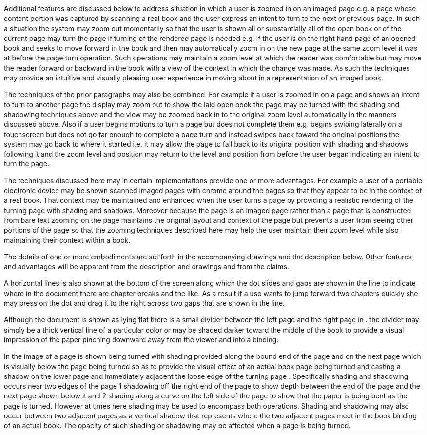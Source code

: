 Additional features are discussed below to address situation in which a user is zoomed in on an imaged page e.g. a page whose content portion was captured by scanning a real book and the user express an intent to turn to the next or previous page. In such a situation the system may zoom out momentarily so that the user is shown all or substantially all of the open book or of the current page may turn the page if turning of the rendered page is needed e.g. if the user is on the right hand page of an opened book and seeks to move forward in the book and then may automatically zoom in on the new page at the same zoom level it was at before the page turn operation. Such operations may maintain a zoom level at which the reader was comfortable but may move the reader forward or backward in the book with a view of the context in which the change was made. As such the techniques may provide an intuitive and visually pleasing user experience in moving about in a representation of an imaged book.

The techniques of the prior paragraphs may also be combined. For example if a user is zoomed in on a page and shows an intent to turn to another page the display may zoom out to show the laid open book the page may be turned with the shading and shadowing techniques above and the view may be zoomed back in to the original zoom level automatically in the manners discussed above. Also if a user begins motions to turn a page but does not complete them e.g. begins swiping laterally on a touchscreen but does not go far enough to complete a page turn and instead swipes back toward the original positions the system may go back to where it started i.e. it may allow the page to fall back to its original position with shading and shadows following it and the zoom level and position may return to the level and position from before the user began indicating an intent to turn the page.

The techniques discussed here may in certain implementations provide one or more advantages. For example a user of a portable electronic device may be shown scanned imaged pages with chrome around the pages so that they appear to be in the context of a real book. That context may be maintained and enhanced when the user turns a page by providing a realistic rendering of the turning page with shading and shadows. Moreover because the page is an imaged page rather than a page that is constructed from bare text zooming on the page maintains the original layout and context of the page but prevents a user from seeing other portions of the page so that the zooming techniques described here may help the user maintain their zoom level while also maintaining their context within a book.

The details of one or more embodiments are set forth in the accompanying drawings and the description below. Other features and advantages will be apparent from the description and drawings and from the claims.

A horizontal lines is also shown at the bottom of the screen along which the dot slides and gaps are shown in the line to indicate where in the document there are chapter breaks and the like. As a result if a use wants to jump forward two chapters quickly she may press on the dot and drag it to the right across two gaps that are shown in the line.

Although the document is shown as lying flat there is a small divider between the left page and the right page in . the divider may simply be a thick vertical line of a particular color or may be shaded darker toward the middle of the book to provide a visual impression of the paper pinching downward away from the viewer and into a binding.

In the image of a page is shown being turned with shading provided along the bound end of the page and on the next page which is visually below the page being turned so as to provide the visual effect of an actual book page being turned and casting a shadow on the lower page and immediately adjacent the loose edge of the turning page . Specifically shading and shadowing occurs near two edges of the page 1 shadowing off the right end of the page to show depth between the end of the page and the next page shown below it and 2 shading along a curve on the left side of the page to show that the paper is being bent as the page is turned. However at times here shading may be used to encompass both operations. Shading and shadowing may also occur between two adjacent pages as a vertical shadow that represents where the two adjacent pages meet in the book binding of an actual book. The opacity of such shading or shadowing may be affected when a page is being turned.
